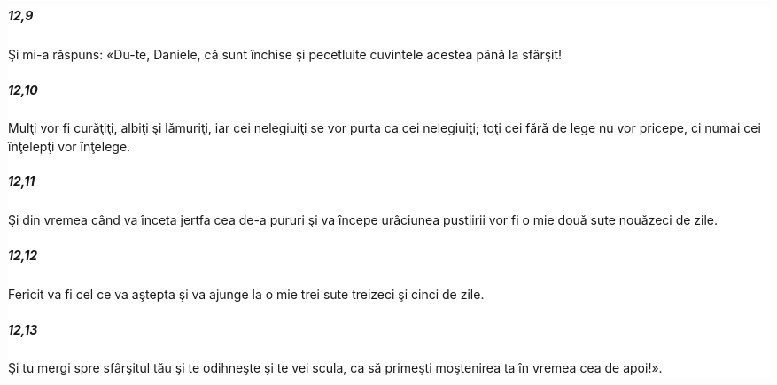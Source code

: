 ##### 12,9
Şi mi-a răspuns: «Du-te, Daniele, că sunt închise şi pecetluite cuvintele acestea până la sfârşit!

##### 12,10
Mulţi vor fi curăţiţi, albiţi şi lămuriţi, iar cei nelegiuiţi se vor purta ca cei nelegiuiţi; toţi cei fără de lege nu vor pricepe, ci numai cei înţelepţi vor înţelege.

##### 12,11
Şi din vremea când va înceta jertfa cea de-a pururi şi va începe urâciunea pustiirii vor fi o mie două sute nouăzeci de zile.

##### 12,12
Fericit va fi cel ce va aştepta şi va ajunge la o mie trei sute treizeci şi cinci de zile.

##### 12,13
Şi tu mergi spre sfârşitul tău şi te odihneşte şi te vei scula, ca să primeşti moştenirea ta în vremea cea de apoi!».

